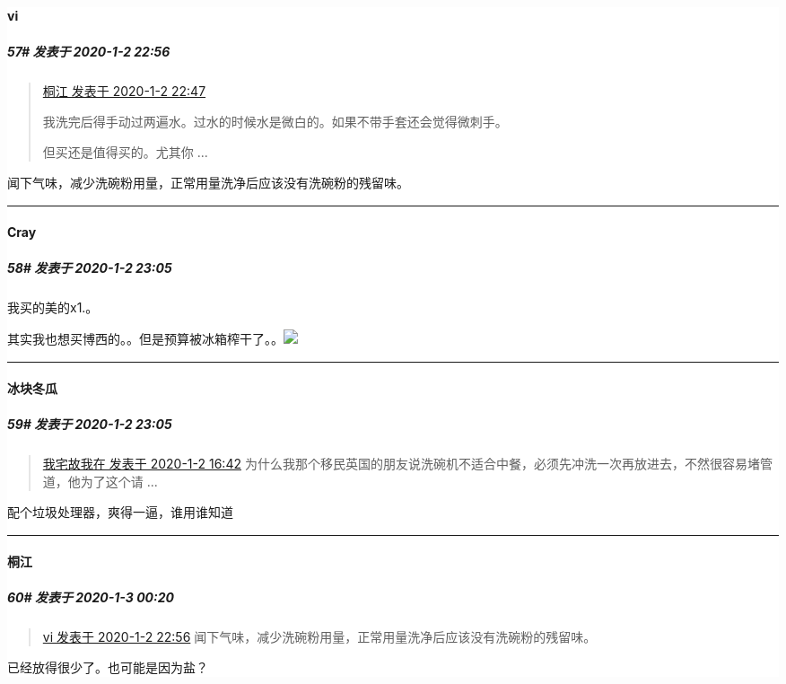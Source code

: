 ####  vi  
##### 57#       发表于 2020-1-2 22:56



<blockquote><a href="httphttps://bbs.saraba1st.com/2b/forum.php?mod=redirect&amp;goto=findpost&amp;pid=46068828&amp;ptid=1907124" target="_blank">桐江 发表于 2020-1-2 22:47</a>

我洗完后得手动过两遍水。过水的时候水是微白的。如果不带手套还会觉得微刺手。

但买还是值得买的。尤其你 ...</blockquote>
闻下气味，减少洗碗粉用量，正常用量洗净后应该没有洗碗粉的残留味。







*****

####  Cray  
##### 58#       发表于 2020-1-2 23:05




我买的美的x1.。


其实我也想买博西的。。但是预算被冰箱榨干了。。<img src="https://static.saraba1st.com/image/smiley/face2017/001.png" referrerpolicy="no-referrer">







*****

####  冰块冬瓜  
##### 59#       发表于 2020-1-2 23:05



<blockquote><a href="httphttps://bbs.saraba1st.com/2b/forum.php?mod=redirect&amp;goto=findpost&amp;pid=46065359&amp;ptid=1907124" target="_blank">我宅故我在 发表于 2020-1-2 16:42</a>
为什么我那个移民英国的朋友说洗碗机不适合中餐，必须先冲洗一次再放进去，不然很容易堵管道，他为了这个请 ...</blockquote>
配个垃圾处理器，爽得一逼，谁用谁知道







*****

####  桐江  
##### 60#       发表于 2020-1-3 00:20



<blockquote><a href="httphttps://bbs.saraba1st.com/2b/forum.php?mod=redirect&amp;goto=findpost&amp;pid=46068888&amp;ptid=1907124" target="_blank">vi 发表于 2020-1-2 22:56</a>
闻下气味，减少洗碗粉用量，正常用量洗净后应该没有洗碗粉的残留味。</blockquote>
已经放得很少了。也可能是因为盐？
